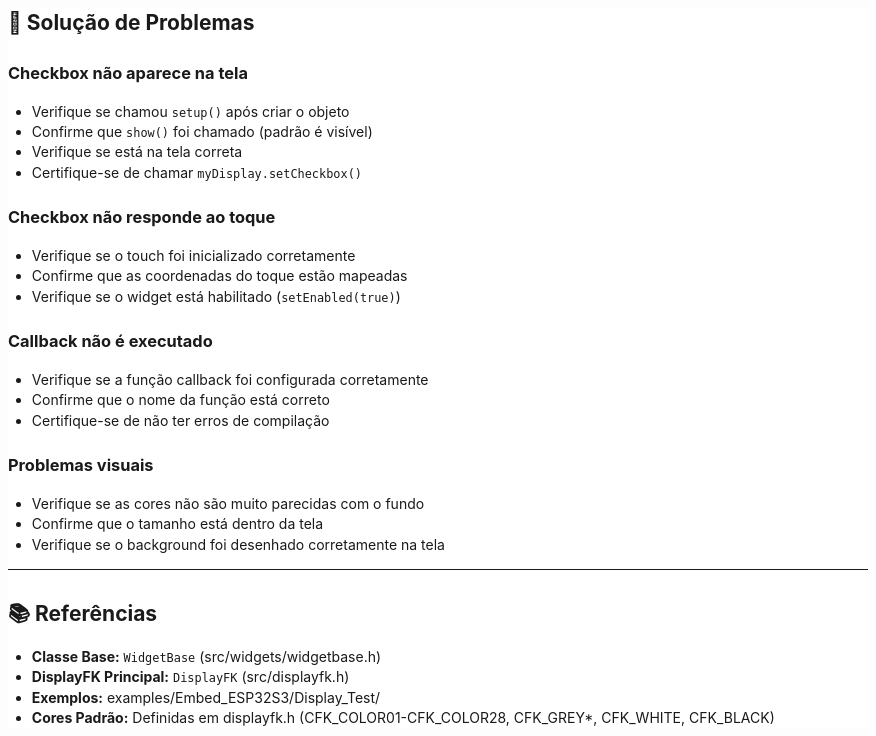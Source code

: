 ## 🔧 Solução de Problemas

### Checkbox não aparece na tela
- Verifique se chamou `setup()` após criar o objeto
- Confirme que `show()` foi chamado (padrão é visível)
- Verifique se está na tela correta
- Certifique-se de chamar `myDisplay.setCheckbox()`

### Checkbox não responde ao toque
- Verifique se o touch foi inicializado corretamente
- Confirme que as coordenadas do toque estão mapeadas
- Verifique se o widget está habilitado (`setEnabled(true)`)

### Callback não é executado
- Verifique se a função callback foi configurada corretamente
- Confirme que o nome da função está correto
- Certifique-se de não ter erros de compilação

### Problemas visuais
- Verifique se as cores não são muito parecidas com o fundo
- Confirme que o tamanho está dentro da tela
- Verifique se o background foi desenhado corretamente na tela

---

## 📚 Referências

- **Classe Base:** `WidgetBase` (src/widgets/widgetbase.h)
- **DisplayFK Principal:** `DisplayFK` (src/displayfk.h)
- **Exemplos:** examples/Embed_ESP32S3/Display_Test/
- **Cores Padrão:** Definidas em displayfk.h (CFK_COLOR01-CFK_COLOR28, CFK_GREY*, CFK_WHITE, CFK_BLACK)

